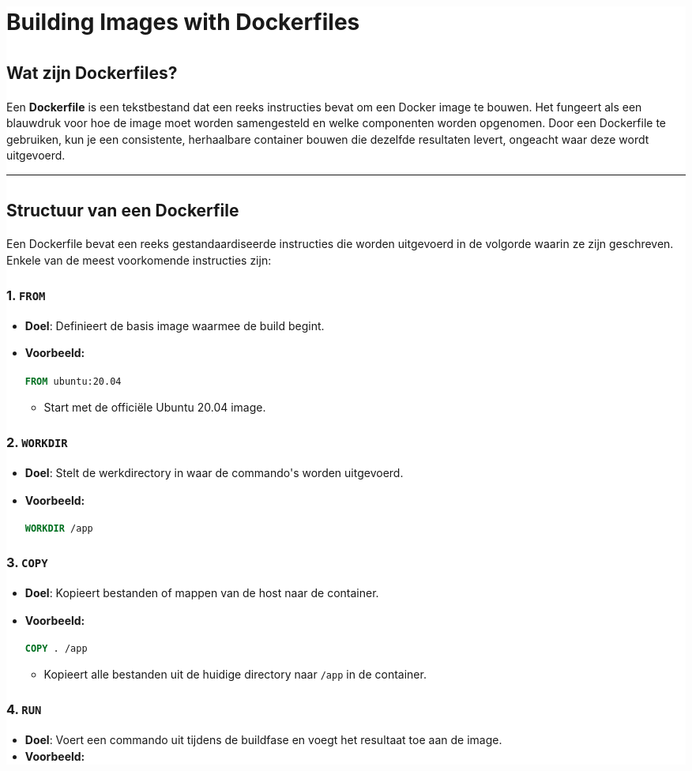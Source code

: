 # Building Images with Dockerfiles

## Wat zijn Dockerfiles?

Een **Dockerfile** is een tekstbestand dat een reeks instructies bevat om een Docker image te bouwen. Het fungeert als een blauwdruk voor hoe de image moet worden samengesteld en welke componenten worden opgenomen. Door een Dockerfile te gebruiken, kun je een consistente, herhaalbare container bouwen die dezelfde resultaten levert, ongeacht waar deze wordt uitgevoerd.

---

## Structuur van een Dockerfile

Een Dockerfile bevat een reeks gestandaardiseerde instructies die worden uitgevoerd in de volgorde waarin ze zijn geschreven. Enkele van de meest voorkomende instructies zijn:

### 1. `FROM`

- **Doel**: Definieert de basis image waarmee de build begint.
- **Voorbeeld:**
    
    ```Dockerfile
    FROM ubuntu:20.04
    ```
    
    - Start met de officiële Ubuntu 20.04 image.

### 2. `WORKDIR`

- **Doel**: Stelt de werkdirectory in waar de commando's worden uitgevoerd.
- **Voorbeeld:**
    
    ```Dockerfile
    WORKDIR /app
    ```
    

### 3. `COPY`

- **Doel**: Kopieert bestanden of mappen van de host naar de container.
- **Voorbeeld:**
    
    ```Dockerfile
    COPY . /app
    ```
    
    - Kopieert alle bestanden uit de huidige directory naar `/app` in de container.

### 4. `RUN`

- **Doel**: Voert een commando uit tijdens de buildfase en voegt het resultaat toe aan de image.
- **Voorbeeld:**
    